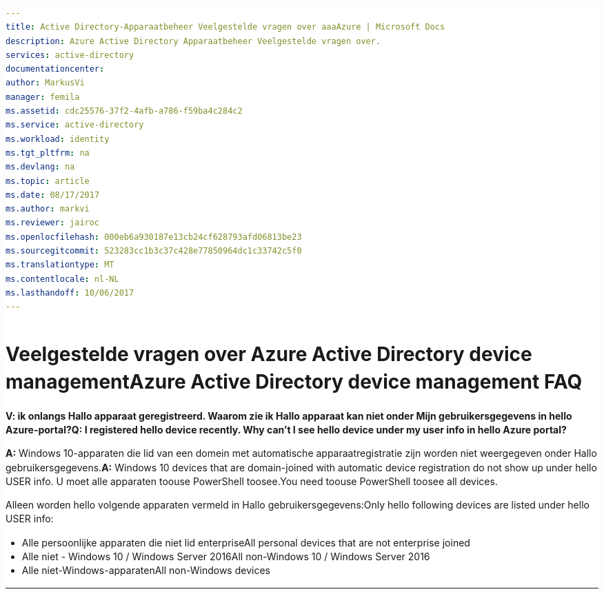 ```yaml
---
title: Active Directory-Apparaatbeheer Veelgestelde vragen over aaaAzure | Microsoft Docs
description: Azure Active Directory Apparaatbeheer Veelgestelde vragen over.
services: active-directory
documentationcenter: 
author: MarkusVi
manager: femila
ms.assetid: cdc25576-37f2-4afb-a786-f59ba4c284c2
ms.service: active-directory
ms.workload: identity
ms.tgt_pltfrm: na
ms.devlang: na
ms.topic: article
ms.date: 08/17/2017
ms.author: markvi
ms.reviewer: jairoc
ms.openlocfilehash: 000eb6a930187e13cb24cf628793afd06813be23
ms.sourcegitcommit: 523283cc1b3c37c428e77850964dc1c33742c5f0
ms.translationtype: MT
ms.contentlocale: nl-NL
ms.lasthandoff: 10/06/2017
---
```

# <a name="azure-active-directory-device-management-faq"></a><span data-ttu-id="54942-103">Veelgestelde vragen over Azure Active Directory device management</span><span class="sxs-lookup"><span data-stu-id="54942-103">Azure Active Directory device management FAQ</span></span>

<span data-ttu-id="54942-104">**V: ik onlangs Hallo apparaat geregistreerd. Waarom zie ik Hallo apparaat kan niet onder Mijn gebruikersgegevens in hello Azure-portal?**</span><span class="sxs-lookup"><span data-stu-id="54942-104">**Q: I registered hello device recently. Why can’t I see hello device under my user info in hello Azure portal?**</span></span>

<span data-ttu-id="54942-105">**A:** Windows 10-apparaten die lid van een domein met automatische apparaatregistratie zijn worden niet weergegeven onder Hallo gebruikersgegevens.</span><span class="sxs-lookup"><span data-stu-id="54942-105">**A:** Windows 10 devices that are domain-joined with automatic device registration do not show up under hello USER info.</span></span>
<span data-ttu-id="54942-106">U moet alle apparaten toouse PowerShell toosee.</span><span class="sxs-lookup"><span data-stu-id="54942-106">You need toouse PowerShell toosee all devices.</span></span> 

<span data-ttu-id="54942-107">Alleen worden hello volgende apparaten vermeld in Hallo gebruikersgegevens:</span><span class="sxs-lookup"><span data-stu-id="54942-107">Only hello following devices are listed under hello USER info:</span></span>

- <span data-ttu-id="54942-108">Alle persoonlijke apparaten die niet lid enterprise</span><span class="sxs-lookup"><span data-stu-id="54942-108">All personal devices that are not enterprise joined</span></span> 
- <span data-ttu-id="54942-109">Alle niet - Windows 10 / Windows Server 2016</span><span class="sxs-lookup"><span data-stu-id="54942-109">All non-Windows 10 / Windows Server 2016</span></span> 
- <span data-ttu-id="54942-110">Alle niet-Windows-apparaten</span><span class="sxs-lookup"><span data-stu-id="54942-110">All non-Windows devices</span></span> 

---